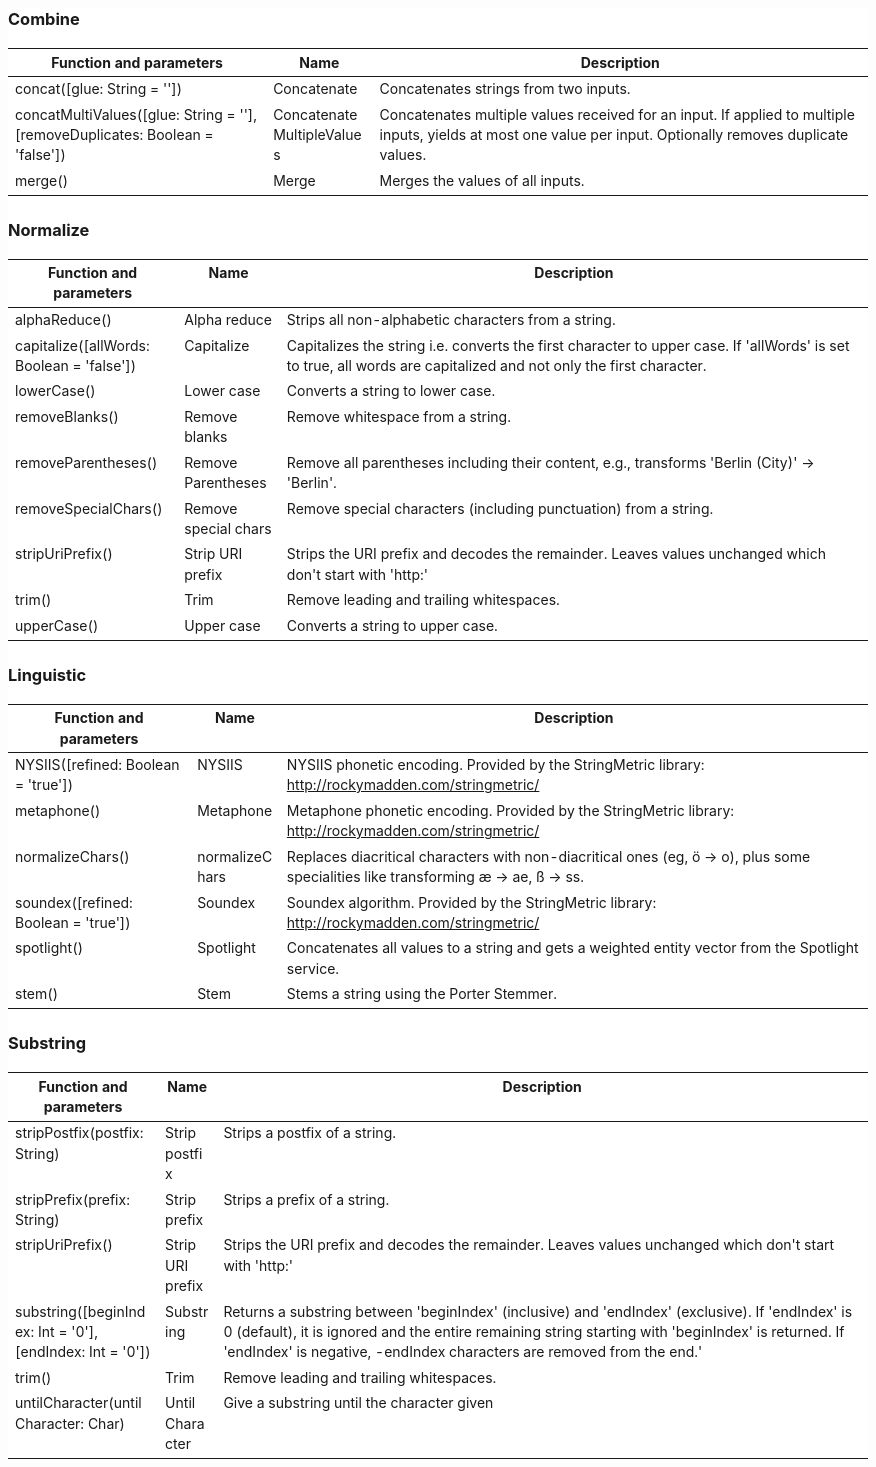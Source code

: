 ### Combine

| Function and parameters | Name | Description |
| --- | --- | --- |
| concat([glue: String = '']) | Concatenate | Concatenates strings from two inputs. |
| concatMultiValues([glue: String = ''], [removeDuplicates: Boolean = 'false']) | ConcatenateMultipleValues | Concatenates multiple values received for an input. If applied to multiple inputs, yields at most one value per input. Optionally removes duplicate values. |
| merge() | Merge | Merges the values of all inputs. |

### Normalize

| Function and parameters | Name | Description |
| --- | --- | --- |
| alphaReduce() | Alpha reduce | Strips all non-alphabetic characters from a string. |
| capitalize([allWords: Boolean = 'false']) | Capitalize | Capitalizes the string i.e. converts the first character to upper case. If 'allWords' is set to true, all words are capitalized and not only the first character. |
| lowerCase() | Lower case | Converts a string to lower case. |
| removeBlanks() | Remove blanks | Remove whitespace from a string. |
| removeParentheses() | Remove Parentheses | Remove all parentheses including their content, e.g., transforms 'Berlin (City)' -> 'Berlin'. |
| removeSpecialChars() | Remove special chars | Remove special characters (including punctuation) from a string. |
| stripUriPrefix() | Strip URI prefix | Strips the URI prefix and decodes the remainder. Leaves values unchanged which don't start with 'http:' |
| trim() | Trim | Remove leading and trailing whitespaces. |
| upperCase() | Upper case | Converts a string to upper case. |

### Linguistic

| Function and parameters | Name | Description |
| --- | --- | --- |
| NYSIIS([refined: Boolean = 'true']) | NYSIIS | NYSIIS phonetic encoding. Provided by the StringMetric library: http://rockymadden.com/stringmetric/ |
| metaphone() | Metaphone | Metaphone phonetic encoding. Provided by the StringMetric library: http://rockymadden.com/stringmetric/ |
| normalizeChars() | normalizeChars | Replaces diacritical characters with non-diacritical ones (eg, ö -> o), plus some specialities like transforming æ -> ae, ß -> ss. |
| soundex([refined: Boolean = 'true']) | Soundex | Soundex algorithm. Provided by the StringMetric library: http://rockymadden.com/stringmetric/ |
| spotlight() | Spotlight | Concatenates all values to a string and gets a weighted entity vector from the Spotlight service. |
| stem() | Stem | Stems a string using the Porter Stemmer. |

### Substring

| Function and parameters | Name | Description |
| --- | --- | --- |
| stripPostfix(postfix: String) | Strip postfix | Strips a postfix of a string. |
| stripPrefix(prefix: String) | Strip prefix | Strips a prefix of a string. |
| stripUriPrefix() | Strip URI prefix | Strips the URI prefix and decodes the remainder. Leaves values unchanged which don't start with 'http:' |
| substring([beginIndex: Int = '0'], [endIndex: Int = '0']) | Substring | Returns a substring between 'beginIndex' (inclusive) and 'endIndex' (exclusive). If 'endIndex' is 0 (default), it is ignored and the entire remaining string starting with 'beginIndex' is returned. If 'endIndex' is negative, -endIndex characters are removed from the end.' |
| trim() | Trim | Remove leading and trailing whitespaces. |
| untilCharacter(untilCharacter: Char) | Until Character | Give a substring until the character given |
